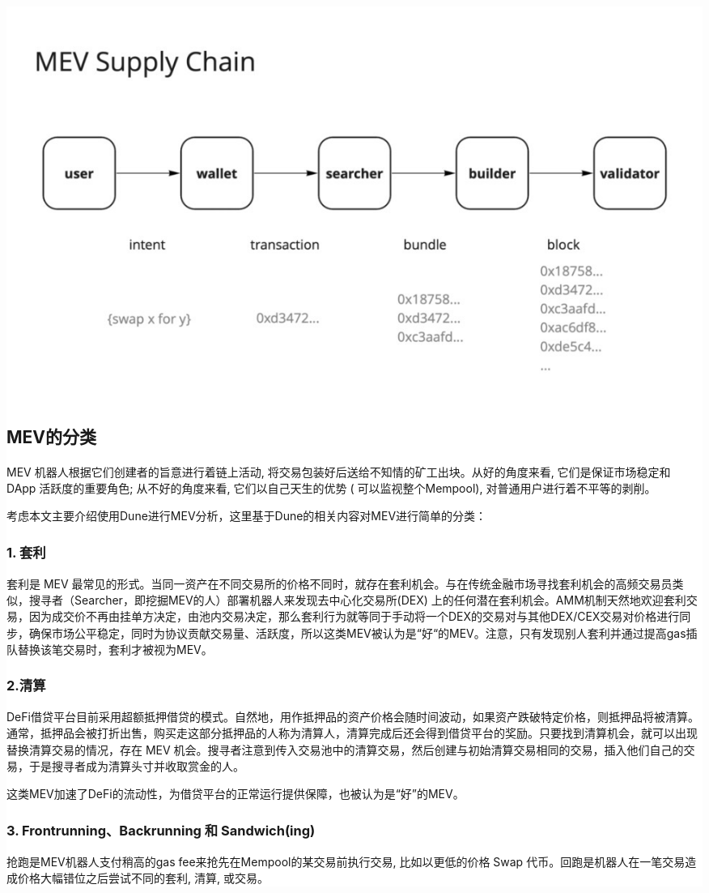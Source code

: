 ![mev_supchain.jpg](img/mev_supchain.jpg)


## MEV的分类
MEV 机器人根据它们创建者的旨意进行着链上活动, 将交易包装好后送给不知情的矿工出块。从好的角度来看, 它们是保证市场稳定和 DApp 活跃度的重要角色; 从不好的角度来看, 它们以自己天生的优势 ( 可以监视整个Mempool), 对普通用户进行着不平等的剥削。

考虑本文主要介绍使用Dune进行MEV分析，这里基于Dune的相关内容对MEV进行简单的分类：

### 1. 套利
套利是 MEV 最常见的形式。当同一资产在不同交易所的价格不同时，就存在套利机会。与在传统金融市场寻找套利机会的高频交易员类似，搜寻者（Searcher，即挖掘MEV的人）部署机器人来发现去中心化交易所(DEX) 上的任何潜在套利机会。AMM机制天然地欢迎套利交易，因为成交价不再由挂单方决定，由池内交易决定，那么套利行为就等同于手动将一个DEX的交易对与其他DEX/CEX交易对价格进行同步，确保市场公平稳定，同时为协议贡献交易量、活跃度，所以这类MEV被认为是“好“的MEV。注意，只有发现别人套利并通过提高gas插队替换该笔交易时，套利才被视为MEV。

### 2.清算
DeFi借贷平台目前采用超额抵押借贷的模式。自然地，用作抵押品的资产价格会随时间波动，如果资产跌破特定价格，则抵押品将被清算。通常，抵押品会被打折出售，购买走这部分抵押品的人称为清算人，清算完成后还会得到借贷平台的奖励。只要找到清算机会，就可以出现替换清算交易的情况，存在 MEV 机会。搜寻者注意到传入交易池中的清算交易，然后创建与初始清算交易相同的交易，插入他们自己的交易，于是搜寻者成为清算头寸并收取赏金的人。

这类MEV加速了DeFi的流动性，为借贷平台的正常运行提供保障，也被认为是“好”的MEV。

### 3. Frontrunning、Backrunning 和 Sandwich(ing)
抢跑是MEV机器人支付稍高的gas fee来抢先在Mempool的某交易前执行交易, 比如以更低的价格 Swap 代币。回跑是机器人在一笔交易造成价格大幅错位之后尝试不同的套利, 清算, 或交易。
